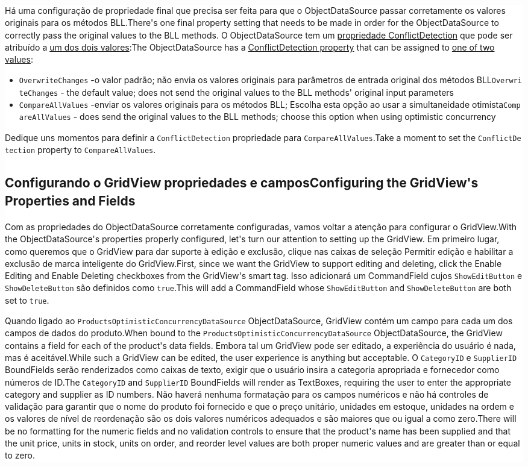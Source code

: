 
<span data-ttu-id="4d2d5-279">Há uma configuração de propriedade final que precisa ser feita para que o ObjectDataSource passar corretamente os valores originais para os métodos BLL.</span><span class="sxs-lookup"><span data-stu-id="4d2d5-279">There's one final property setting that needs to be made in order for the ObjectDataSource to correctly pass the original values to the BLL methods.</span></span> <span data-ttu-id="4d2d5-280">O ObjectDataSource tem um [propriedade ConflictDetection](https://msdn.microsoft.com/library/system.web.ui.webcontrols.objectdatasource.conflictdetection.aspx) que pode ser atribuído a [um dos dois valores](https://msdn.microsoft.com/library/system.web.ui.conflictoptions.aspx):</span><span class="sxs-lookup"><span data-stu-id="4d2d5-280">The ObjectDataSource has a [ConflictDetection property](https://msdn.microsoft.com/library/system.web.ui.webcontrols.objectdatasource.conflictdetection.aspx) that can be assigned to [one of two values](https://msdn.microsoft.com/library/system.web.ui.conflictoptions.aspx):</span></span>

- <span data-ttu-id="4d2d5-281">`OverwriteChanges` -o valor padrão; não envia os valores originais para parâmetros de entrada original dos métodos BLL</span><span class="sxs-lookup"><span data-stu-id="4d2d5-281">`OverwriteChanges` - the default value; does not send the original values to the BLL methods' original input parameters</span></span>
- <span data-ttu-id="4d2d5-282">`CompareAllValues` -enviar os valores originais para os métodos BLL; Escolha esta opção ao usar a simultaneidade otimista</span><span class="sxs-lookup"><span data-stu-id="4d2d5-282">`CompareAllValues` - does send the original values to the BLL methods; choose this option when using optimistic concurrency</span></span>

<span data-ttu-id="4d2d5-283">Dedique uns momentos para definir a `ConflictDetection` propriedade para `CompareAllValues`.</span><span class="sxs-lookup"><span data-stu-id="4d2d5-283">Take a moment to set the `ConflictDetection` property to `CompareAllValues`.</span></span>

## <a name="configuring-the-gridviews-properties-and-fields"></a><span data-ttu-id="4d2d5-284">Configurando o GridView propriedades e campos</span><span class="sxs-lookup"><span data-stu-id="4d2d5-284">Configuring the GridView's Properties and Fields</span></span>

<span data-ttu-id="4d2d5-285">Com as propriedades do ObjectDataSource corretamente configuradas, vamos voltar a atenção para configurar o GridView.</span><span class="sxs-lookup"><span data-stu-id="4d2d5-285">With the ObjectDataSource's properties properly configured, let's turn our attention to setting up the GridView.</span></span> <span data-ttu-id="4d2d5-286">Em primeiro lugar, como queremos que o GridView para dar suporte à edição e exclusão, clique nas caixas de seleção Permitir edição e habilitar a exclusão de marca inteligente do GridView.</span><span class="sxs-lookup"><span data-stu-id="4d2d5-286">First, since we want the GridView to support editing and deleting, click the Enable Editing and Enable Deleting checkboxes from the GridView's smart tag.</span></span> <span data-ttu-id="4d2d5-287">Isso adicionará um CommandField cujos `ShowEditButton` e `ShowDeleteButton` são definidos como `true`.</span><span class="sxs-lookup"><span data-stu-id="4d2d5-287">This will add a CommandField whose `ShowEditButton` and `ShowDeleteButton` are both set to `true`.</span></span>

<span data-ttu-id="4d2d5-288">Quando ligado ao `ProductsOptimisticConcurrencyDataSource` ObjectDataSource, GridView contém um campo para cada um dos campos de dados do produto.</span><span class="sxs-lookup"><span data-stu-id="4d2d5-288">When bound to the `ProductsOptimisticConcurrencyDataSource` ObjectDataSource, the GridView contains a field for each of the product's data fields.</span></span> <span data-ttu-id="4d2d5-289">Embora tal um GridView pode ser editado, a experiência do usuário é nada, mas é aceitável.</span><span class="sxs-lookup"><span data-stu-id="4d2d5-289">While such a GridView can be edited, the user experience is anything but acceptable.</span></span> <span data-ttu-id="4d2d5-290">O `CategoryID` e `SupplierID` BoundFields serão renderizados como caixas de texto, exigir que o usuário insira a categoria apropriada e fornecedor como números de ID.</span><span class="sxs-lookup"><span data-stu-id="4d2d5-290">The `CategoryID` and `SupplierID` BoundFields will render as TextBoxes, requiring the user to enter the appropriate category and supplier as ID numbers.</span></span> <span data-ttu-id="4d2d5-291">Não haverá nenhuma formatação para os campos numéricos e não há controles de validação para garantir que o nome do produto foi fornecido e que o preço unitário, unidades em estoque, unidades na ordem e os valores de nível de reordenação são os dois valores numéricos adequados e são maiores que ou igual a como zero.</span><span class="sxs-lookup"><span data-stu-id="4d2d5-291">There will be no formatting for the numeric fields and no validation controls to ensure that the product's name has been supplied and that the unit price, units in stock, units on order, and reorder level values are both proper numeric values and are greater than or equal to zero.</span></span>
